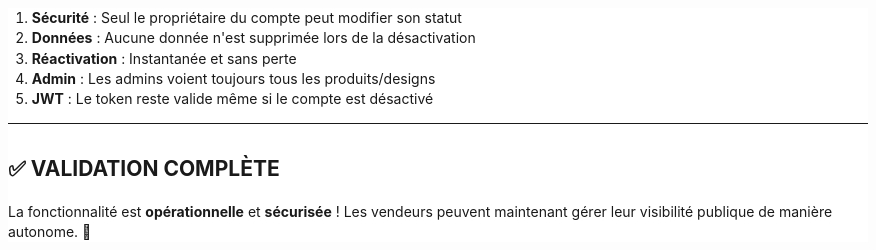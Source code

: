 1. **Sécurité** : Seul le propriétaire du compte peut modifier son statut
2. **Données** : Aucune donnée n'est supprimée lors de la désactivation
3. **Réactivation** : Instantanée et sans perte
4. **Admin** : Les admins voient toujours tous les produits/designs
5. **JWT** : Le token reste valide même si le compte est désactivé

---

## ✅ **VALIDATION COMPLÈTE**

La fonctionnalité est **opérationnelle** et **sécurisée** ! Les vendeurs peuvent maintenant gérer leur visibilité publique de manière autonome. 🎯